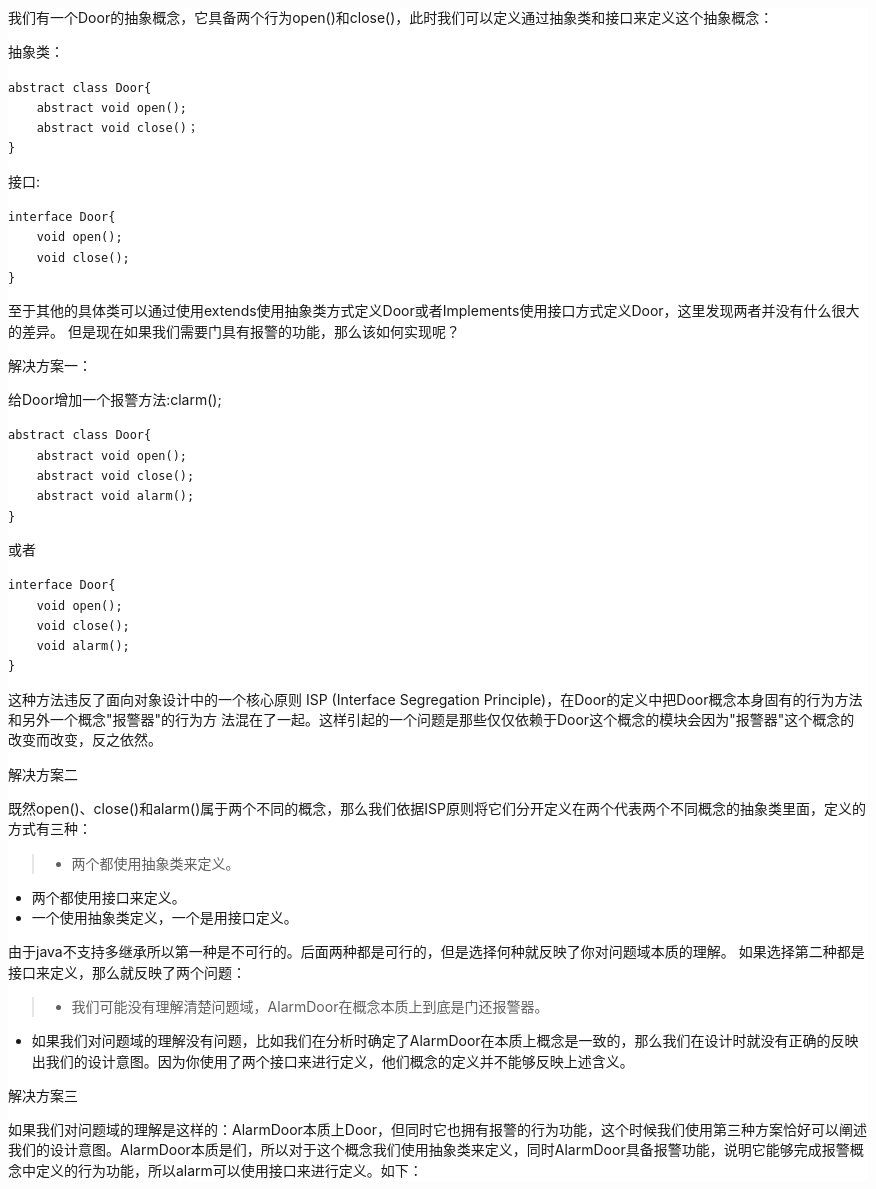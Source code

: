 我们有一个Door的抽象概念，它具备两个行为open()和close()，此时我们可以定义通过抽象类和接口来定义这个抽象概念：

抽象类：

	abstract class Door{  
	    abstract void open();  
	    abstract void close()；  
	}  

接口:

	interface Door{  
	    void open();  
	    void close();  
	}  

至于其他的具体类可以通过使用extends使用抽象类方式定义Door或者Implements使用接口方式定义Door，这里发现两者并没有什么很大的差异。
但是现在如果我们需要门具有报警的功能，那么该如何实现呢？

解决方案一：

给Door增加一个报警方法:clarm();

	abstract class Door{  
	    abstract void open();  
	    abstract void close();  
	    abstract void alarm();  
	}  

或者

	interface Door{  
	    void open();  
	    void close();  
	    void alarm();  
	}  

这种方法违反了面向对象设计中的一个核心原则 ISP (Interface Segregation Principle)，在Door的定义中把Door概念本身固有的行为方法和另外一个概念"报警器"的行为方 法混在了一起。这样引起的一个问题是那些仅仅依赖于Door这个概念的模块会因为"报警器"这个概念的改变而改变，反之依然。

解决方案二

既然open()、close()和alarm()属于两个不同的概念，那么我们依据ISP原则将它们分开定义在两个代表两个不同概念的抽象类里面，定义的方式有三种：

>* 两个都使用抽象类来定义。
 * 两个都使用接口来定义。
 * 一个使用抽象类定义，一个是用接口定义。

由于java不支持多继承所以第一种是不可行的。后面两种都是可行的，但是选择何种就反映了你对问题域本质的理解。
如果选择第二种都是接口来定义，那么就反映了两个问题：

>* 我们可能没有理解清楚问题域，AlarmDoor在概念本质上到底是门还报警器。
 * 如果我们对问题域的理解没有问题，比如我们在分析时确定了AlarmDoor在本质上概念是一致的，那么我们在设计时就没有正确的反映出我们的设计意图。因为你使用了两个接口来进行定义，他们概念的定义并不能够反映上述含义。

解决方案三

如果我们对问题域的理解是这样的：AlarmDoor本质上Door，但同时它也拥有报警的行为功能，这个时候我们使用第三种方案恰好可以阐述我们的设计意图。AlarmDoor本质是们，所以对于这个概念我们使用抽象类来定义，同时AlarmDoor具备报警功能，说明它能够完成报警概念中定义的行为功能，所以alarm可以使用接口来进行定义。如下：
